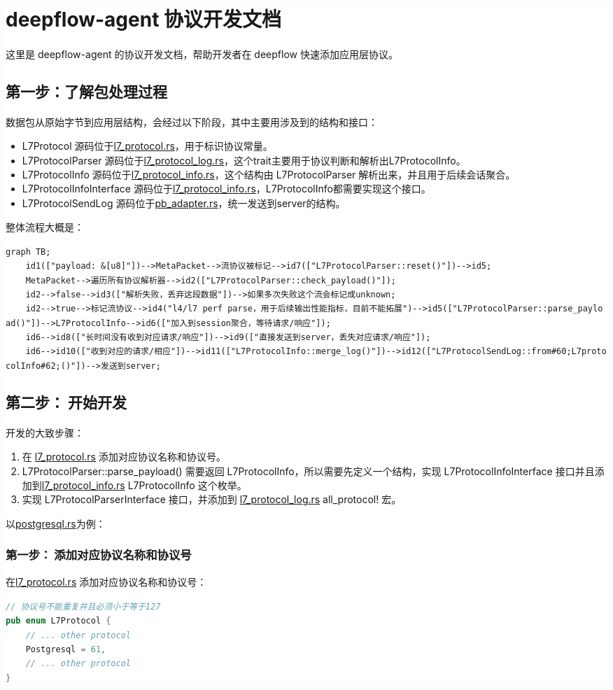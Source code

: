 # deepflow-agent 协议开发文档

这里是 deepflow-agent 的协议开发文档，帮助开发者在 deepflow 快速添加应用层协议。

## 第一步：了解包处理过程

数据包从原始字节到应用层结构，会经过以下阶段，其中主要用涉及到的结构和接口：
- L7Protocol 源码位于[l7_protocol.rs](crates/public/src/l7_protocol.rs)，用于标识协议常量。
- L7ProtocolParser 源码位于[l7_protocol_log.rs](src/common/l7_protocol_log.rs)，这个trait主要用于协议判断和解析出L7ProtocolInfo。
- L7ProtocolInfo 源码位于[l7_protocol_info.rs](src/common/l7_protocol_info.rs)，这个结构由 L7ProtocolParser 解析出来，并且用于后续会话聚合。
- L7ProtocolInfoInterface 源码位于[l7_protocol_info.rs](src/common/l7_protocol_info.rs)，L7ProtocolInfo都需要实现这个接口。
- L7ProtocolSendLog 源码位于[pb_adapter.rs](src/flow_generator/protocol_logs/pb_adapter.rs)，统一发送到server的结构。
  
整体流程大概是：

```mermaid
graph TB;
    id1(["payload: &[u8]"])-->MetaPacket-->流协议被标记-->id7(["L7ProtocolParser::reset()"])-->id5;
    MetaPacket-->遍历所有协议解析器-->id2(["L7ProtocolParser::check_payload()"]);
    id2-->false-->id3(["解析失败，丢弃这段数据"])-->如果多次失败这个流会标记成unknown;
    id2-->true-->标记流协议-->id4("l4/l7 perf parse，用于后续输出性能指标，目前不能拓展")-->id5(["L7ProtocolParser::parse_payload()"])-->L7ProtocolInfo-->id6(["加入到session聚合，等待请求/响应"]);
    id6-->id8(["长时间没有收到对应请求/响应"])-->id9(["直接发送到server，丢失对应请求/响应"]);
    id6-->id10(["收到对应的请求/相应"])-->id11(["L7ProtocolInfo::merge_log()"])-->id12(["L7ProtocolSendLog::from#60;L7protocolInfo#62;()"])-->发送到server;
```

## 第二步： 开始开发

开发的大致步骤：
1.  在 [l7_protocol.rs](crates/public/src/l7_protocol.rs) 添加对应协议名称和协议号。
2.  L7ProtocolParser::parse_payload() 需要返回 L7ProtocolInfo，所以需要先定义一个结构，实现 L7ProtocolInfoInterface 接口并且添加到[l7_protocol_info.rs](src/common/l7_protocol_info.rs) L7ProtocolInfo 这个枚举。
3.  实现 L7ProtocolParserInterface 接口，并添加到 [l7_protocol_log.rs](src/common/l7_protocol_log.rs) all_protocol! 宏。


以[postgresql.rs](src/flow_generator/protocol_logs/sql/postgresql.rs)为例：

### 第一步： 添加对应协议名称和协议号

在[l7_protocol.rs](crates/public/src/l7_protocol.rs) 添加对应协议名称和协议号：
```rust
// 协议号不能重复并且必须小于等于127
pub enum L7Protocol {
    // ... other protocol
    Postgresql = 61,
    // ... other protocol
}
```
